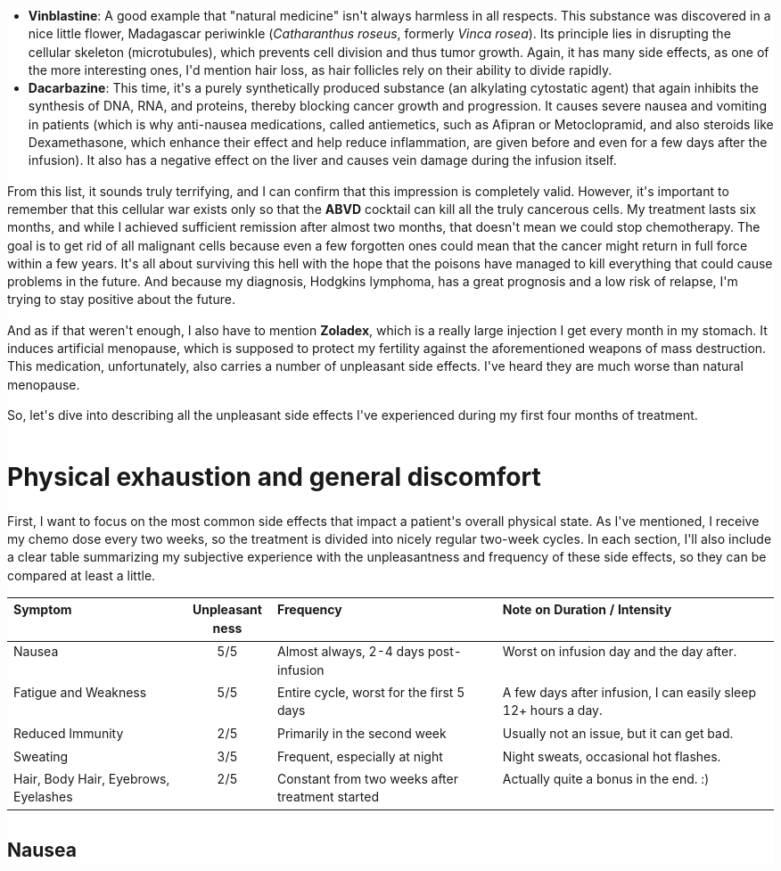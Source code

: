 - **Vinblastine**: A good example that "natural medicine" isn't always harmless in all respects. This substance was discovered in a nice little flower, Madagascar periwinkle (*Catharanthus roseus*, formerly *Vinca rosea*). Its principle lies in disrupting the cellular skeleton (microtubules), which prevents cell division and thus tumor growth. Again, it has many side effects, as one of the more interesting ones, I'd mention hair loss, as hair follicles rely on their ability to divide rapidly.
- **Dacarbazine**: This time, it's a purely synthetically produced substance (an alkylating cytostatic agent) that again inhibits the synthesis of DNA, RNA, and proteins, thereby blocking cancer growth and progression. It causes severe nausea and vomiting in patients (which is why anti-nausea medications, called antiemetics, such as Afipran or Metoclopramid, and also steroids like Dexamethasone, which enhance their effect and help reduce inflammation, are given before and even for a few days after the infusion). It also has a negative effect on the liver and causes vein damage during the infusion itself.

From this list, it sounds truly terrifying, and I can confirm that this impression is completely valid. However, it's important to remember that this cellular war exists only so that the **ABVD** cocktail can kill all the truly cancerous cells. My treatment lasts six months, and while I achieved sufficient remission after almost two months, that doesn't mean we could stop chemotherapy. The goal is to get rid of all malignant cells because even a few forgotten ones could mean that the cancer might return in full force within a few years. It's all about surviving this hell with the hope that the poisons have managed to kill everything that could cause problems in the future. And because my diagnosis, Hodgkins lymphoma, has a great prognosis and a low risk of relapse, I'm trying to stay positive about the future.

And as if that weren't enough, I also have to mention **Zoladex**, which is a really large injection I get every month in my stomach. It induces artificial menopause, which is supposed to protect my fertility against the aforementioned weapons of mass destruction. This medication, unfortunately, also carries a number of unpleasant side effects. I've heard they are much worse than natural menopause.

So, let's dive into describing all the unpleasant side effects I've experienced during my first four months of treatment.


# Physical exhaustion and general discomfort

First, I want to focus on the most common side effects that impact a patient's overall physical state. As I've mentioned, I receive my chemo dose every two weeks, so the treatment is divided into nicely regular two-week cycles. In each section, I'll also include a clear table summarizing my subjective experience with the unpleasantness and frequency of these side effects, so they can be compared at least a little.

| Symptom              | Unpleasantness | Frequency                  | Note on Duration / Intensity                                 |
| :------------------- | :------------: | :------------------------- | :----------------------------------------------------------- |
| Nausea               | 5/5            | Almost always, 2-4 days post-infusion | Worst on infusion day and the day after.                     |
| Fatigue and Weakness | 5/5            | Entire cycle, worst for the first 5 days | A few days after infusion, I can easily sleep 12+ hours a day. |
| Reduced Immunity     | 2/5            | Primarily in the second week | Usually not an issue, but it can get bad.                    |
| Sweating             | 3/5            | Frequent, especially at night | Night sweats, occasional hot flashes.                        |
| Hair, Body Hair, Eyebrows, Eyelashes | 2/5 | Constant from two weeks after treatment started | Actually quite a bonus in the end. :)                      |

## Nausea
